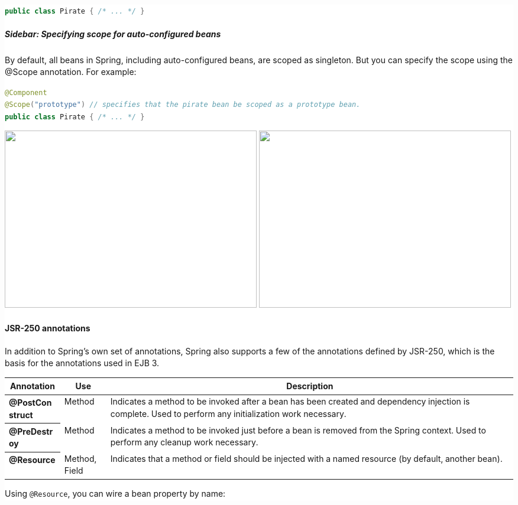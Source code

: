 ```java
public class Pirate { /* ... */ }
```
##### Sidebar: Specifying scope for auto-configured beans

By default, all beans in Spring, including auto-configured beans, are scoped as singleton. But you can specify the scope using the @Scope annotation. For example:

```java
@Component
@Scope("prototype") // specifies that the pirate bean be scoped as a prototype bean.
public class Pirate { /* ... */ }
```

<img width="426" height="300" src="http://static.springsource.org/spring/docs/3.1.x/spring-framework-reference/htmlsingle/images/singleton.png" />
<img width="426" height="300" src="http://static.springsource.org/spring/docs/3.1.x/spring-framework-reference/htmlsingle/images/prototype.png" />

#### JSR-250 annotations

In addition to Spring’s own set of annotations, Spring also supports a few of the annotations defined by JSR-250, which is the basis for the annotations used in EJB 3.

<table>
  <thead>
    <tr>
      <th>Annotation</th>
      <th>Use</th>
      <th>Description</th>
    </tr>
  </thead>
  <tbody>
    <tr>
      <th align="left">@PostConstruct</th>
      <td>Method</td>
      <td>Indicates a method to be invoked after a bean has been created and dependency injection is complete. Used to perform any initialization work necessary.</td>
    </tr>
    <tr>
      <th align="left">@PreDestroy</th>
      <td>Method</td>
      <td>Indicates a method to be invoked just before a bean is removed from the Spring context. Used to perform any cleanup work necessary.</td>
    </tr>
    <tr>
      <th align="left">@Resource</th>
      <td>Method, Field</td>
      <td>Indicates that a method or field should be injected with a named resource (by default, another bean).</td>
    </tr>
  </tbody>
</table>

Using `@Resource`, you can wire a bean property by name:
